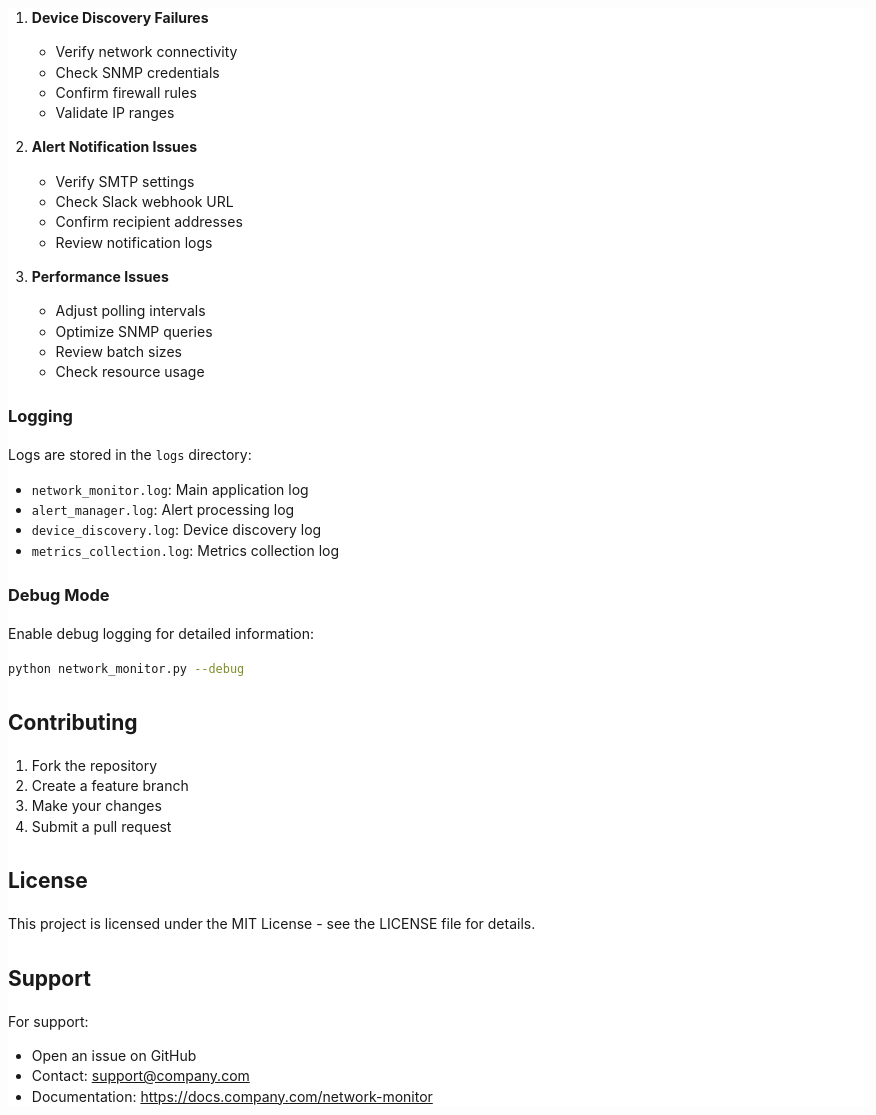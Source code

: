 1. **Device Discovery Failures**
   - Verify network connectivity
   - Check SNMP credentials
   - Confirm firewall rules
   - Validate IP ranges

2. **Alert Notification Issues**
   - Verify SMTP settings
   - Check Slack webhook URL
   - Confirm recipient addresses
   - Review notification logs

3. **Performance Issues**
   - Adjust polling intervals
   - Optimize SNMP queries
   - Review batch sizes
   - Check resource usage

### Logging

Logs are stored in the `logs` directory:
- `network_monitor.log`: Main application log
- `alert_manager.log`: Alert processing log
- `device_discovery.log`: Device discovery log
- `metrics_collection.log`: Metrics collection log

### Debug Mode

Enable debug logging for detailed information:
```bash
python network_monitor.py --debug
```

## Contributing

1. Fork the repository
2. Create a feature branch
3. Make your changes
4. Submit a pull request

## License

This project is licensed under the MIT License - see the LICENSE file for details.

## Support

For support:
- Open an issue on GitHub
- Contact: support@company.com
- Documentation: https://docs.company.com/network-monitor
